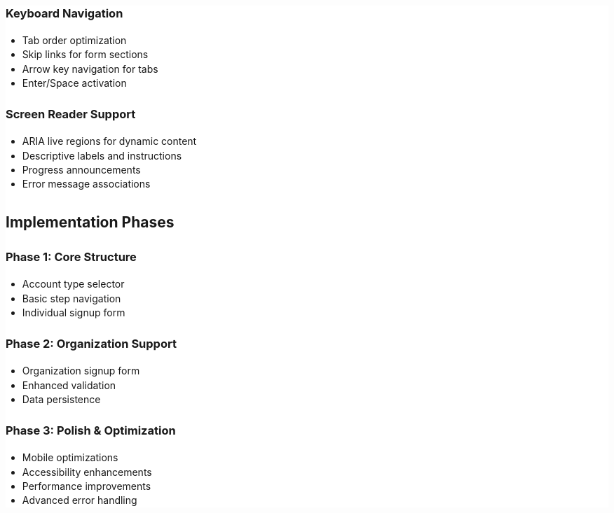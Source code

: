 ### Keyboard Navigation
- Tab order optimization
- Skip links for form sections
- Arrow key navigation for tabs
- Enter/Space activation

### Screen Reader Support
- ARIA live regions for dynamic content
- Descriptive labels and instructions
- Progress announcements
- Error message associations

## Implementation Phases

### Phase 1: Core Structure
- Account type selector
- Basic step navigation
- Individual signup form

### Phase 2: Organization Support
- Organization signup form
- Enhanced validation
- Data persistence

### Phase 3: Polish & Optimization
- Mobile optimizations
- Accessibility enhancements
- Performance improvements
- Advanced error handling